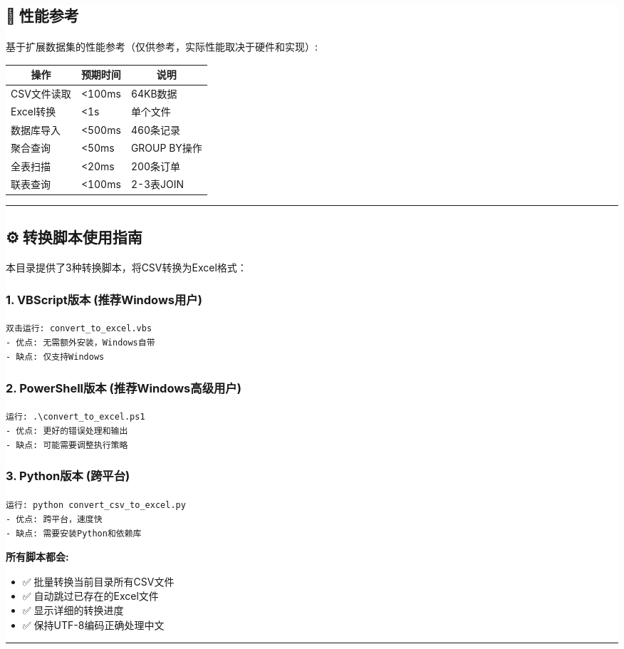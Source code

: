 
## 🚀 性能参考

基于扩展数据集的性能参考（仅供参考，实际性能取决于硬件和实现）:

| 操作 | 预期时间 | 说明 |
|------|---------|------|
| CSV文件读取 | <100ms | 64KB数据 |
| Excel转换 | <1s | 单个文件 |
| 数据库导入 | <500ms | 460条记录 |
| 聚合查询 | <50ms | GROUP BY操作 |
| 全表扫描 | <20ms | 200条订单 |
| 联表查询 | <100ms | 2-3表JOIN |

---

## ⚙️ 转换脚本使用指南

本目录提供了3种转换脚本，将CSV转换为Excel格式：

### 1. VBScript版本 (推荐Windows用户)
```
双击运行: convert_to_excel.vbs
- 优点: 无需额外安装，Windows自带
- 缺点: 仅支持Windows
```

### 2. PowerShell版本 (推荐Windows高级用户)
```
运行: .\convert_to_excel.ps1
- 优点: 更好的错误处理和输出
- 缺点: 可能需要调整执行策略
```

### 3. Python版本 (跨平台)
```
运行: python convert_csv_to_excel.py
- 优点: 跨平台，速度快
- 缺点: 需要安装Python和依赖库
```

**所有脚本都会:**
- ✅ 批量转换当前目录所有CSV文件
- ✅ 自动跳过已存在的Excel文件
- ✅ 显示详细的转换进度
- ✅ 保持UTF-8编码正确处理中文

---

